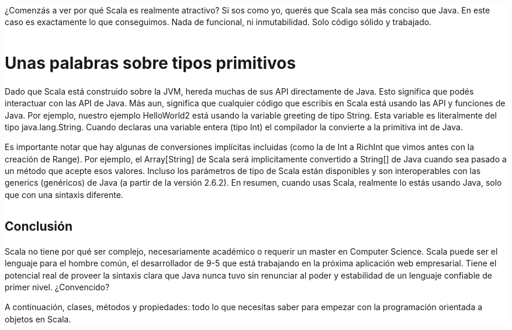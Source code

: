 ¿Comenzás a ver por qué Scala es realmente atractivo? Si sos como yo, querés que Scala sea más conciso que Java. En este caso es exactamente lo que conseguimos. Nada de funcional, ni inmutabilidad. Solo código sólido y trabajado.

# Unas palabras sobre tipos primitivos
Dado que Scala está construido sobre la JVM, hereda muchas de sus API directamente de Java. Esto significa que podés interactuar con las API de Java. Más aun, significa que cualquier código que escribis en Scala está usando las API y funciones de Java. Por ejemplo, nuestro ejemplo HelloWorld2 está usando la variable greeting de tipo String. Esta variable es literalmente del tipo java.lang.String. Cuando declaras una variable entera (tipo Int) el compilador la convierte a la primitiva int de Java.

Es importante notar que hay algunas de conversiones implícitas incluidas (como la de Int a RichInt que vimos antes con la creación de Range). Por ejemplo, el Array[String] de Scala será implicitamente convertido a String[] de Java cuando sea pasado a un método que acepte esos valores. Incluso los parámetros de tipo de Scala están disponibles y son interoperables con las generics (genéricos) de Java (a partir de la versión 2.6.2). En resumen, cuando usas Scala, realmente lo estás usando Java, solo que con una sintaxis diferente.

## Conclusión
Scala no tiene por qué ser complejo, necesariamente académico o requerir un master en Computer Science. Scala puede ser el lenguaje para el hombre común, el desarrollador de 9-5 que está trabajando en la próxima aplicación web empresarial. Tiene el potencial real de proveer la sintaxis clara que Java nunca tuvo sin renunciar al poder y estabilidad de un lenguaje confiable de primer nivel. ¿Convencido?

A continuación, clases, métodos y propiedades: todo lo que necesitas saber para empezar con la programación orientada a objetos en Scala.
